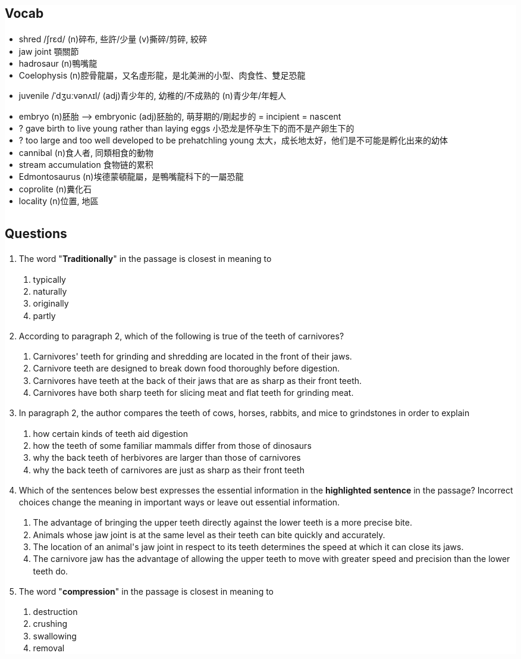 ## Vocab
- shred /ʃrɛd/ (n)碎布, 些許/少量 (v)撕碎/剪碎, 絞碎
- jaw joint 顎關節
- hadrosaur (n)鴨嘴龍
- Coelophysis (n)腔骨龍屬，又名虛形龍，是北美洲的小型、肉食性、雙足恐龍
+ juvenile /ˈdʒuːvənʌɪl/ (adj)青少年的, 幼稚的/不成熟的 (n)青少年/年輕人
- embryo (n)胚胎 --> embryonic (adj)胚胎的, 萌芽期的/剛起步的 = incipient = nascent
- ? gave birth to live young rather than laying eggs 小恐龙是怀孕生下的而不是产卵生下的
- ? too large and too well developed to be prehatchling young 太大，成长地太好，他们是不可能是孵化出来的幼体
- cannibal (n)食人者, 同類相食的動物
- stream accumulation 食物链的累积
- Edmontosaurus (n)埃德蒙頓龍屬，是鴨嘴龍科下的一屬恐龍
- coprolite (n)糞化石
- locality (n)位置, 地區

## Questions
1. The word "**Traditionally**" in the passage is closest in meaning to
	1. typically
	1. naturally
	1. originally
	1. partly

2. According to paragraph 2, which of the following is true of the teeth of carnivores?
	1. Carnivores' teeth for grinding and shredding are located in the front of their jaws.
	1. Carnivore teeth are designed to break down food thoroughly before digestion.
	1. Carnivores have teeth at the back of their jaws that are as sharp as their front teeth.
	1. Carnivores have both sharp teeth for slicing meat and flat teeth for grinding meat.

3. In paragraph 2, the author compares the teeth of cows, horses, rabbits, and mice to grindstones in order to explain
	1. how certain kinds of teeth aid digestion
	1. how the teeth of some familiar mammals differ from those of dinosaurs
	1. why the back teeth of herbivores are larger than those of carnivores
	1. why the back teeth of carnivores are just as sharp as their front teeth

4. Which of the sentences below best expresses the essential information in the **highlighted sentence** in the passage? Incorrect choices change the meaning in important ways or leave out essential information.
	1. The advantage of bringing the upper teeth directly against the lower teeth is a more precise bite.
	1. Animals whose jaw joint is at the same level as their teeth can bite quickly and accurately.
	1. The location of an animal's jaw joint in respect to its teeth determines the speed at which it can close its jaws.
	1. The carnivore jaw has the advantage of allowing the upper teeth to move with greater speed and precision than the lower teeth do.

5. The word "**compression**" in the passage is closest in meaning to
	1. destruction
	1. crushing
	1. swallowing
	1. removal

